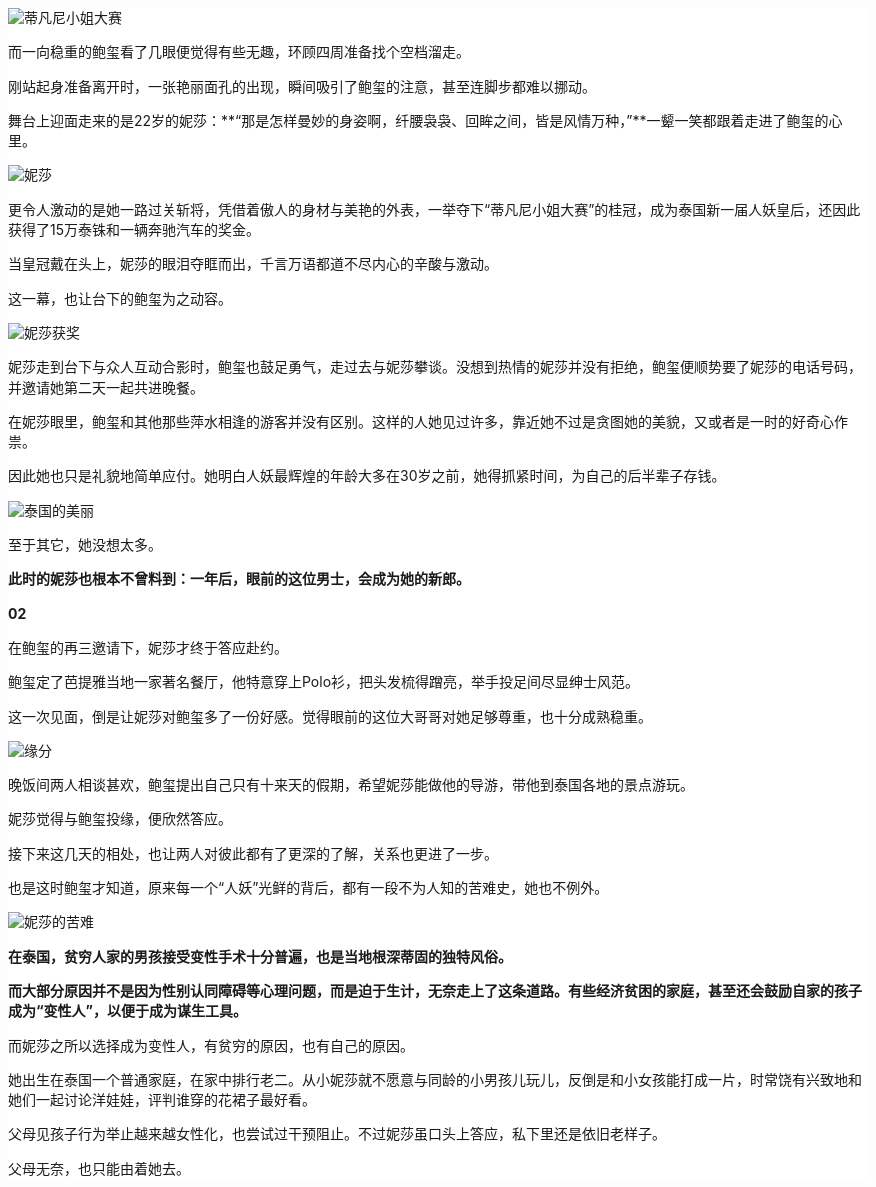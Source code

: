![蒂凡尼小姐大赛](https://p0.itc.cn/images01/20220717/eac3b551f85645569f251530010b020f.jpeg)

而一向稳重的鲍玺看了几眼便觉得有些无趣，环顾四周准备找个空档溜走。

刚站起身准备离开时，一张艳丽面孔的出现，瞬间吸引了鲍玺的注意，甚至连脚步都难以挪动。

舞台上迎面走来的是22岁的妮莎：**“那是怎样曼妙的身姿啊，纤腰袅袅、回眸之间，皆是风情万种，”**一颦一笑都跟着走进了鲍玺的心里。

![妮莎](https://p9.itc.cn/images01/20220717/805a989d28b5441ab538e1c5d26edbda.jpeg)

更令人激动的是她一路过关斩将，凭借着傲人的身材与美艳的外表，一举夺下“蒂凡尼小姐大赛”的桂冠，成为泰国新一届人妖皇后，还因此获得了15万泰铢和一辆奔驰汽车的奖金。

当皇冠戴在头上，妮莎的眼泪夺眶而出，千言万语都道不尽内心的辛酸与激动。

这一幕，也让台下的鲍玺为之动容。

![妮莎获奖](https://p9.itc.cn/images01/20220717/28be713e29cc409c856039bd514faef7.jpeg)

妮莎走到台下与众人互动合影时，鲍玺也鼓足勇气，走过去与妮莎攀谈。没想到热情的妮莎并没有拒绝，鲍玺便顺势要了妮莎的电话号码，并邀请她第二天一起共进晚餐。

在妮莎眼里，鲍玺和其他那些萍水相逢的游客并没有区别。这样的人她见过许多，靠近她不过是贪图她的美貌，又或者是一时的好奇心作祟。

因此她也只是礼貌地简单应付。她明白人妖最辉煌的年龄大多在30岁之前，她得抓紧时间，为自己的后半辈子存钱。

![泰国的美丽](https://p3.itc.cn/images01/20220717/63f146b2eec84dd084e21ab8d294fda4.jpeg)

至于其它，她没想太多。

**此时的妮莎也根本不曾料到：一年后，眼前的这位男士，会成为她的新郎。**

**02**

在鲍玺的再三邀请下，妮莎才终于答应赴约。

鲍玺定了芭提雅当地一家著名餐厅，他特意穿上Polo衫，把头发梳得蹭亮，举手投足间尽显绅士风范。

这一次见面，倒是让妮莎对鲍玺多了一份好感。觉得眼前的这位大哥哥对她足够尊重，也十分成熟稳重。

![缘分](https://p7.itc.cn/images01/20220717/9639a2e9ea7f46cbbbb543b76e2fda62.png)

晚饭间两人相谈甚欢，鲍玺提出自己只有十来天的假期，希望妮莎能做他的导游，带他到泰国各地的景点游玩。

妮莎觉得与鲍玺投缘，便欣然答应。

接下来这几天的相处，也让两人对彼此都有了更深的了解，关系也更进了一步。

也是这时鲍玺才知道，原来每一个“人妖”光鲜的背后，都有一段不为人知的苦难史，她也不例外。

![妮莎的苦难](https://p8.itc.cn/images01/20220717/fb19d1c4849e4b5b907491ba8c29b5ab.jpeg)

**在泰国，贫穷人家的男孩接受变性手术十分普遍，也是当地根深蒂固的独特风俗。**

**而大部分原因并不是因为性别认同障碍等心理问题，而是迫于生计，无奈走上了这条道路。有些经济贫困的家庭，甚至还会鼓励自家的孩子成为“变性人”，以便于成为谋生工具。**

而妮莎之所以选择成为变性人，有贫穷的原因，也有自己的原因。

她出生在泰国一个普通家庭，在家中排行老二。从小妮莎就不愿意与同龄的小男孩儿玩儿，反倒是和小女孩能打成一片，时常饶有兴致地和她们一起讨论洋娃娃，评判谁穿的花裙子最好看。

父母见孩子行为举止越来越女性化，也尝试过干预阻止。不过妮莎虽口头上答应，私下里还是依旧老样子。

父母无奈，也只能由着她去。

